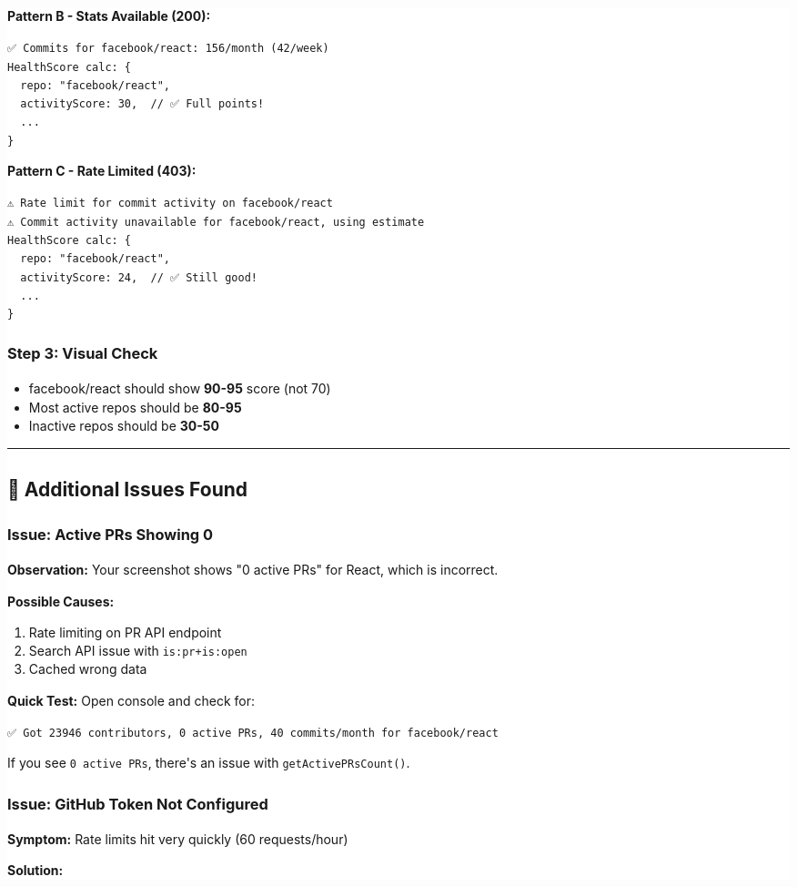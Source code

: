 **Pattern B - Stats Available (200):**

```
✅ Commits for facebook/react: 156/month (42/week)
HealthScore calc: {
  repo: "facebook/react",
  activityScore: 30,  // ✅ Full points!
  ...
}
```

**Pattern C - Rate Limited (403):**

```
⚠️ Rate limit for commit activity on facebook/react
⚠️ Commit activity unavailable for facebook/react, using estimate
HealthScore calc: {
  repo: "facebook/react",
  activityScore: 24,  // ✅ Still good!
  ...
}
```

### Step 3: Visual Check

- facebook/react should show **90-95** score (not 70)
- Most active repos should be **80-95**
- Inactive repos should be **30-50**

---

## 🔧 Additional Issues Found

### Issue: Active PRs Showing 0

**Observation:** Your screenshot shows "0 active PRs" for React, which is incorrect.

**Possible Causes:**

1. Rate limiting on PR API endpoint
2. Search API issue with `is:pr+is:open`
3. Cached wrong data

**Quick Test:**
Open console and check for:

```
✅ Got 23946 contributors, 0 active PRs, 40 commits/month for facebook/react
```

If you see `0 active PRs`, there's an issue with `getActivePRsCount()`.

### Issue: GitHub Token Not Configured

**Symptom:** Rate limits hit very quickly (60 requests/hour)

**Solution:**
